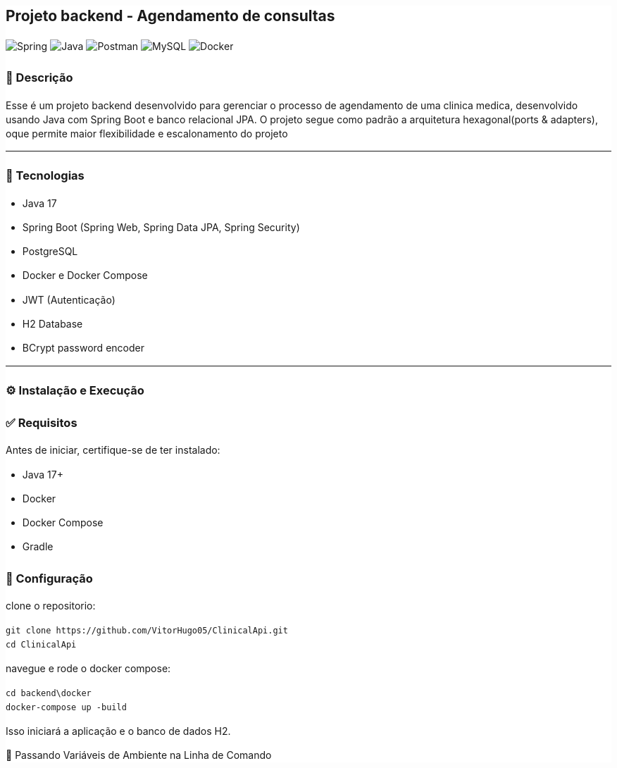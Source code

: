 ## Projeto backend - Agendamento de consultas
![Spring](https://img.shields.io/badge/spring-%236DB33F.svg?style=for-the-badge&logo=spring&logoColor=white) ![Java](https://img.shields.io/badge/java-%23ED8B00.svg?style=for-the-badge&logo=openjdk&logoColor=white) ![Postman](https://img.shields.io/badge/Postman-FF6C37?style=for-the-badge&logo=postman&logoColor=white) ![MySQL](https://img.shields.io/badge/mysql-4479A1.svg?style=for-the-badge&logo=mysql&logoColor=white) ![Docker](https://img.shields.io/badge/docker-%230db7ed.svg?style=for-the-badge&logo=docker&logoColor=white)

### 📌 Descrição
 Esse é um projeto backend desenvolvido para gerenciar o processo de agendamento de uma clinica medica, desenvolvido usando Java com Spring Boot e banco relacional JPA. O projeto segue como padrão a arquitetura hexagonal(ports & adapters), oque permite maior flexibilidade e escalonamento do projeto

 ---

### 🚀 Tecnologias

- Java 17

- Spring Boot (Spring Web, Spring Data JPA, Spring Security)

- PostgreSQL

- Docker e Docker Compose

- JWT (Autenticação)

- H2 Database

- BCrypt password encoder

---
### ⚙️ Instalação e Execução
### ✅ Requisitos

Antes de iniciar, certifique-se de ter instalado: 

- Java 17+

- Docker

- Docker Compose

- Gradle

### 🔧 Configuração

clone o repositorio:

    git clone https://github.com/VitorHugo05/ClinicalApi.git
    cd ClinicalApi

navegue e rode o docker compose:

    cd backend\docker
    docker-compose up -build

Isso iniciará a aplicação e o banco de dados H2.

🔑 Passando Variáveis de Ambiente na Linha de Comando

